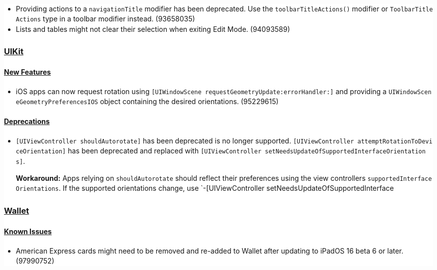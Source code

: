 - Providing actions to a `navigationTitle` modifier has been deprecated. Use the `toolbarTitleActions()` modifier or `ToolbarTitleActions` type in a toolbar modifier instead. (93658035)
- Lists and tables might not clear their selection when exiting Edit Mode. (94093589)

### [UIKit](https://developer.apple.com/documentation/ios-ipados-release-notes/ipados-16-release-notes#UIKit)

#### [New Features](https://developer.apple.com/documentation/ios-ipados-release-notes/ipados-16-release-notes#New-Features)

- iOS apps can now request rotation using `[UIWindowScene requestGeometryUpdate:errorHandler:]` and providing a `UIWindowSceneGeometryPreferencesIOS` object containing the desired orientations. (95229615)

#### [Deprecations](https://developer.apple.com/documentation/ios-ipados-release-notes/ipados-16-release-notes#Deprecations)

- `[UIViewController shouldAutorotate]` has been deprecated is no longer supported. `[UIViewController attemptRotationToDeviceOrientation]` has been deprecated and replaced with `[UIViewController setNeedsUpdateOfSupportedInterfaceOrientations]`.

  **Workaround:** Apps relying on `shouldAutorotate` should reflect their preferences using the view controllers `supportedInterfaceOrientations`. If the supported orientations change, use `-[UIViewController setNeedsUpdateOfSupportedInterface

### [Wallet](https://developer.apple.com/documentation/ios-ipados-release-notes/ipados-16-release-notes#Wallet)

#### [Known Issues](https://developer.apple.com/documentation/ios-ipados-release-notes/ipados-16-release-notes#Known-Issues)

- American Express cards might need to be removed and re-added to Wallet after updating to iPadOS 16 beta 6 or later. (97990752)

